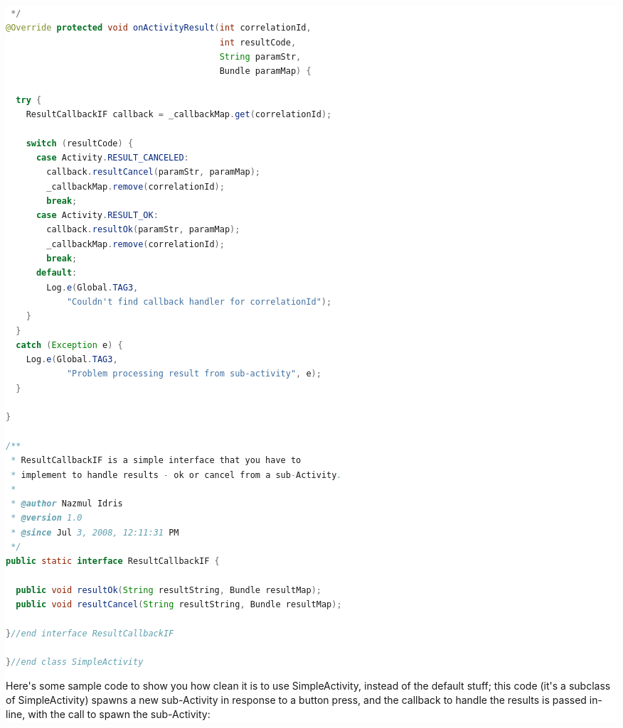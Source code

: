 ```java
 */
@Override protected void onActivityResult(int correlationId, 
                                          int resultCode, 
                                          String paramStr, 
                                          Bundle paramMap) {

  try {
    ResultCallbackIF callback = _callbackMap.get(correlationId);

    switch (resultCode) {
      case Activity.RESULT_CANCELED:
        callback.resultCancel(paramStr, paramMap);
        _callbackMap.remove(correlationId);
        break;
      case Activity.RESULT_OK:
        callback.resultOk(paramStr, paramMap);
        _callbackMap.remove(correlationId);
        break;
      default:
        Log.e(Global.TAG3, 
            "Couldn't find callback handler for correlationId");
    }
  }
  catch (Exception e) {
    Log.e(Global.TAG3, 
            "Problem processing result from sub-activity", e);
  }

}

/**
 * ResultCallbackIF is a simple interface that you have to 
 * implement to handle results - ok or cancel from a sub-Activity.
 *
 * @author Nazmul Idris
 * @version 1.0
 * @since Jul 3, 2008, 12:11:31 PM
 */
public static interface ResultCallbackIF {

  public void resultOk(String resultString, Bundle resultMap);
  public void resultCancel(String resultString, Bundle resultMap);

}//end interface ResultCallbackIF

}//end class SimpleActivity
```

Here's some sample code to show you how clean it is to use SimpleActivity, instead of the default stuff; this code (it's a subclass of SimpleActivity) spawns a new sub-Activity in response to a button press, and the callback to handle the results is passed in-line, with the call to spawn the sub-Activity:

